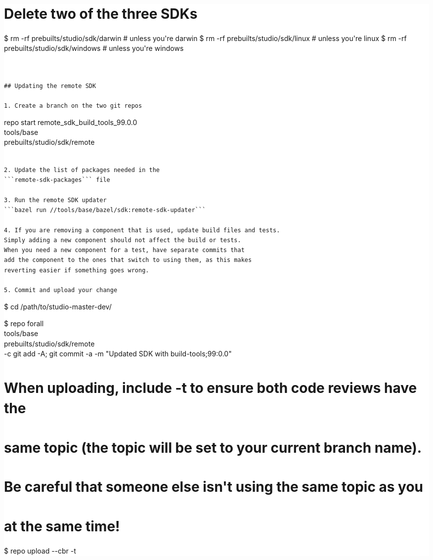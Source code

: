 # Delete two of the three SDKs
$ rm -rf prebuilts/studio/sdk/darwin # unless you're darwin
$ rm -rf prebuilts/studio/sdk/linux # unless you're linux
$ rm -rf prebuilts/studio/sdk/windows # unless you're windows
```


## Updating the remote SDK

1. Create a branch on the two git repos
   ```
   repo start remote_sdk_build_tools_99.0.0 \
       tools/base \
       prebuilts/studio/sdk/remote
   ```

2. Update the list of packages needed in the
   ```remote-sdk-packages``` file

3. Run the remote SDK updater
   ```bazel run //tools/base/bazel/sdk:remote-sdk-updater```

4. If you are removing a component that is used, update build files and tests.
   Simply adding a new component should not affect the build or tests.
   When you need a new component for a test, have separate commits that
   add the component to the ones that switch to using them, as this makes
   reverting easier if something goes wrong.

5. Commit and upload your change
   ```
   $ cd /path/to/studio-master-dev/

   $ repo forall \
       tools/base \
       prebuilts/studio/sdk/remote \
       -c git add -A; git commit -a -m "Updated SDK with build-tools;99:0.0"

   # When uploading, include -t to ensure both code reviews have the
   # same topic (the topic will be set to your current branch name).
   # Be careful that someone else isn't using the same topic as you
   # at the same time!
   $ repo upload --cbr -t
